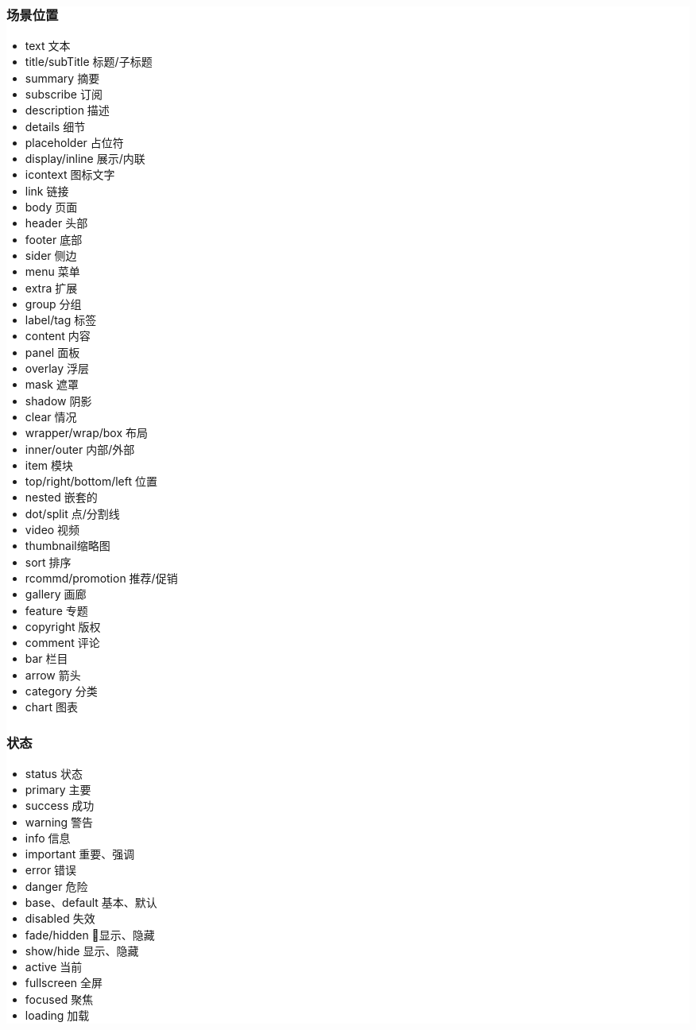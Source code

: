 
### 场景位置
- text 文本
- title/subTitle 标题/子标题
- summary 摘要
- subscribe 订阅
- description 描述
- details 细节
- placeholder 占位符
- display/inline  展示/内联
- icontext 图标文字
- link 链接
- body 页面
- header 头部
- footer 底部
- sider 侧边
- menu 菜单
- extra 扩展
- group 分组
- label/tag 标签
- content 内容
- panel 面板
- overlay 浮层
- mask 遮罩
- shadow 阴影
- clear 情况
- wrapper/wrap/box 布局
- inner/outer 内部/外部
- item 模块
- top/right/bottom/left 位置
- nested 嵌套的
- dot/split 点/分割线
- video 视频
- thumbnail缩略图
- sort 排序
- rcommd/promotion 推荐/促销
- gallery 画廊
- feature 专题
- copyright 版权
- comment 评论
- bar 栏目
- arrow 箭头
- category 分类
- chart 图表


### 状态
- status 状态
- primary 主要
- success 成功
- warning 警告
- info 信息
- important 重要、强调
- error 错误
- danger 危险
- base、default 基本、默认
- disabled 失效
- fade/hidden 显示、隐藏
- show/hide 显示、隐藏
- active 当前
- fullscreen 全屏
- focused 聚焦
- loading 加载